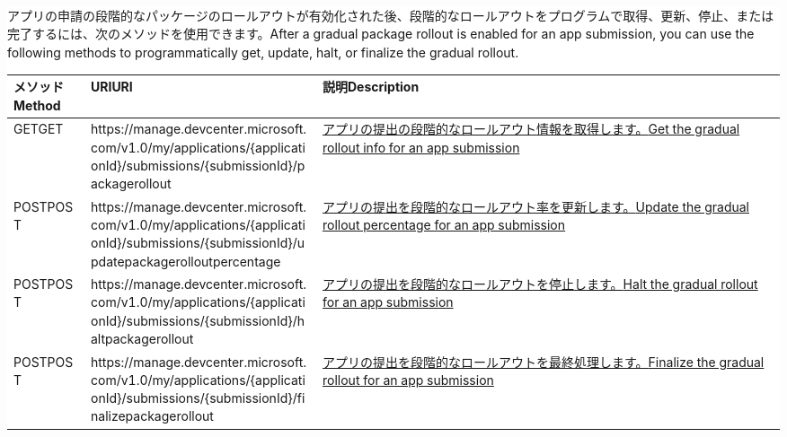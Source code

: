<span data-ttu-id="c70a2-173">アプリの申請の段階的なパッケージのロールアウトが有効化された後、段階的なロールアウトをプログラムで取得、更新、停止、または完了するには、次のメソッドを使用できます。</span><span class="sxs-lookup"><span data-stu-id="c70a2-173">After a gradual package rollout is enabled for an app submission, you can use the following methods to programmatically get, update, halt, or finalize the gradual rollout.</span></span>

<table>
<colgroup>
<col width="10%" />
<col width="30%" />
<col width="60%" />
</colgroup>
<thead>
<tr class="header">
<th align="left"><span data-ttu-id="c70a2-174">メソッド</span><span class="sxs-lookup"><span data-stu-id="c70a2-174">Method</span></span></th>
<th align="left"><span data-ttu-id="c70a2-175">URI</span><span class="sxs-lookup"><span data-stu-id="c70a2-175">URI</span></span></th>
<th align="left"><span data-ttu-id="c70a2-176">説明</span><span class="sxs-lookup"><span data-stu-id="c70a2-176">Description</span></span></th>
</tr>
</thead>
<tbody>
<tr>
<td align="left"><span data-ttu-id="c70a2-177">GET</span><span class="sxs-lookup"><span data-stu-id="c70a2-177">GET</span></span></td>
<td align="left">https://manage.devcenter.microsoft.com/v1.0/my/applications/{applicationId}/submissions/{submissionId}/packagerollout</td>
<td align="left"><span data-ttu-id="c70a2-178"><a href="get-package-rollout-info-for-an-app-submission.md">アプリの提出の段階的なロールアウト情報を取得します。</a></span><span class="sxs-lookup"><span data-stu-id="c70a2-178"><a href="get-package-rollout-info-for-an-app-submission.md">Get the gradual rollout info for an app submission</a></span></span></td>
</tr>
<tr>
<td align="left"><span data-ttu-id="c70a2-179">POST</span><span class="sxs-lookup"><span data-stu-id="c70a2-179">POST</span></span></td>
<td align="left">https://manage.devcenter.microsoft.com/v1.0/my/applications/{applicationId}/submissions/{submissionId}/updatepackagerolloutpercentage</td>
<td align="left"><span data-ttu-id="c70a2-180"><a href="update-the-package-rollout-percentage-for-an-app-submission.md">アプリの提出を段階的なロールアウト率を更新します。</a></span><span class="sxs-lookup"><span data-stu-id="c70a2-180"><a href="update-the-package-rollout-percentage-for-an-app-submission.md">Update the gradual rollout percentage for an app submission</a></span></span></td>
</tr>
<tr>
<td align="left"><span data-ttu-id="c70a2-181">POST</span><span class="sxs-lookup"><span data-stu-id="c70a2-181">POST</span></span></td>
<td align="left">https://manage.devcenter.microsoft.com/v1.0/my/applications/{applicationId}/submissions/{submissionId}/haltpackagerollout</td>
<td align="left"><span data-ttu-id="c70a2-182"><a href="halt-the-package-rollout-for-an-app-submission.md">アプリの提出を段階的なロールアウトを停止します。</a></span><span class="sxs-lookup"><span data-stu-id="c70a2-182"><a href="halt-the-package-rollout-for-an-app-submission.md">Halt the gradual rollout for an app submission</a></span></span></td>
</tr>
<tr>
<td align="left"><span data-ttu-id="c70a2-183">POST</span><span class="sxs-lookup"><span data-stu-id="c70a2-183">POST</span></span></td>
<td align="left">https://manage.devcenter.microsoft.com/v1.0/my/applications/{applicationId}/submissions/{submissionId}/finalizepackagerollout</td>
<td align="left"><span data-ttu-id="c70a2-184"><a href="finalize-the-package-rollout-for-an-app-submission.md">アプリの提出を段階的なロールアウトを最終処理します。</a></span><span class="sxs-lookup"><span data-stu-id="c70a2-184"><a href="finalize-the-package-rollout-for-an-app-submission.md">Finalize the gradual rollout for an app submission</a></span></span></td>
</tr>
</tbody>
</table>
